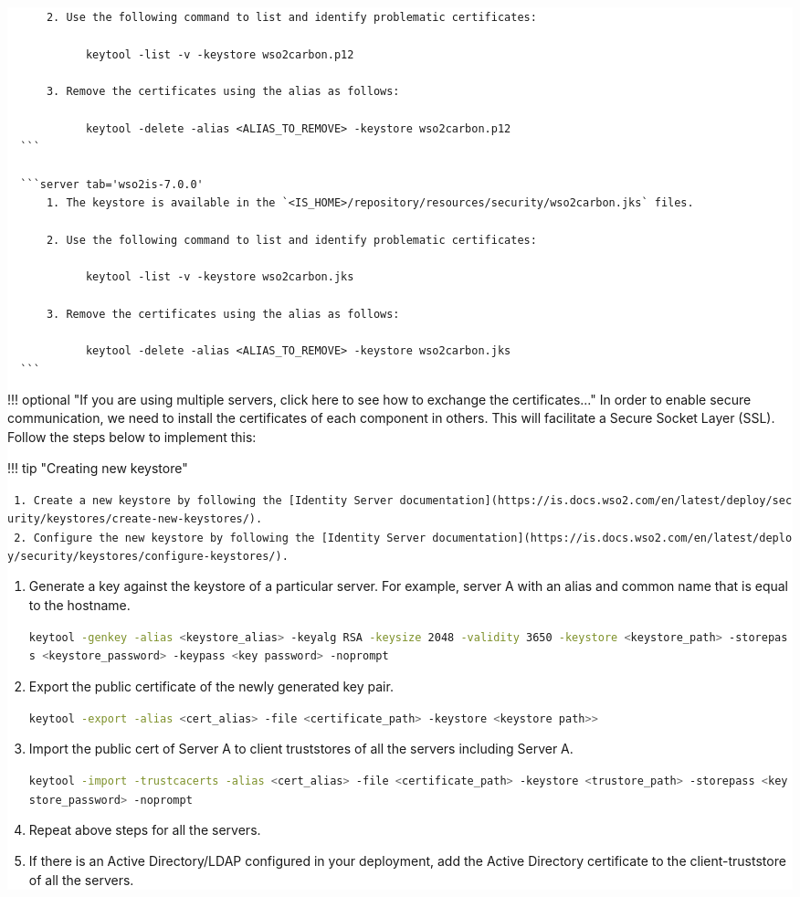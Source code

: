           2. Use the following command to list and identify problematic certificates:
            
                keytool -list -v -keystore wso2carbon.p12
          
          3. Remove the certificates using the alias as follows: 
            
                keytool -delete -alias <ALIAS_TO_REMOVE> -keystore wso2carbon.p12
      ```

      ```server tab='wso2is-7.0.0'
          1. The keystore is available in the `<IS_HOME>/repository/resources/security/wso2carbon.jks` files.
          
          2. Use the following command to list and identify problematic certificates:
            
                keytool -list -v -keystore wso2carbon.jks
          
          3. Remove the certificates using the alias as follows: 
                
                keytool -delete -alias <ALIAS_TO_REMOVE> -keystore wso2carbon.jks
      ```

!!! optional "If you are using multiple servers, click here to see how to exchange the certificates..."
      In order to enable secure communication, we need to install the certificates of each component in others. This will
      facilitate a Secure Socket Layer (SSL). Follow the steps below to implement this:

!!! tip "Creating new keystore"

     1. Create a new keystore by following the [Identity Server documentation](https://is.docs.wso2.com/en/latest/deploy/security/keystores/create-new-keystores/).
     2. Configure the new keystore by following the [Identity Server documentation](https://is.docs.wso2.com/en/latest/deploy/security/keystores/configure-keystores/).

1. Generate a key against the keystore of a particular server. For example, server A with an alias and common name that
   is equal to the hostname.

    ``` bash
    keytool -genkey -alias <keystore_alias> -keyalg RSA -keysize 2048 -validity 3650 -keystore <keystore_path> -storepass <keystore_password> -keypass <key password> -noprompt
    ```

2. Export the public certificate of the newly generated key pair.

    ``` bash
    keytool -export -alias <cert_alias> -file <certificate_path> -keystore <keystore path>>
    ```

3. Import the public cert of Server A to client truststores of all the servers including Server A.

    ``` bash
    keytool -import -trustcacerts -alias <cert_alias> -file <certificate_path> -keystore <trustore_path> -storepass <keystore_password> -noprompt
    ```

4. Repeat above steps for all the servers.

5. If there is an Active Directory/LDAP configured in your deployment, add the Active Directory certificate to the
   client-truststore of all the servers.
